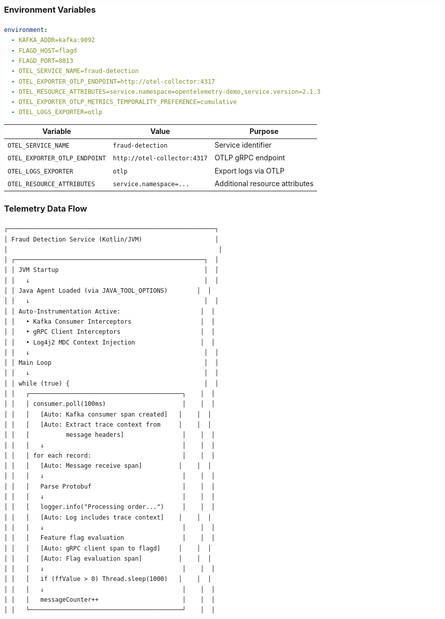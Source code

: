 ### Environment Variables

```yaml
environment:
  - KAFKA_ADDR=kafka:9092
  - FLAGD_HOST=flagd
  - FLAGD_PORT=8013
  - OTEL_SERVICE_NAME=fraud-detection
  - OTEL_EXPORTER_OTLP_ENDPOINT=http://otel-collector:4317
  - OTEL_RESOURCE_ATTRIBUTES=service.namespace=opentelemetry-demo,service.version=2.1.3
  - OTEL_EXPORTER_OTLP_METRICS_TEMPORALITY_PREFERENCE=cumulative
  - OTEL_LOGS_EXPORTER=otlp
```

| Variable | Value | Purpose |
|----------|-------|---------|
| `OTEL_SERVICE_NAME` | `fraud-detection` | Service identifier |
| `OTEL_EXPORTER_OTLP_ENDPOINT` | `http://otel-collector:4317` | OTLP gRPC endpoint |
| `OTEL_LOGS_EXPORTER` | `otlp` | Export logs via OTLP |
| `OTEL_RESOURCE_ATTRIBUTES` | `service.namespace=...` | Additional resource attributes |

### Telemetry Data Flow

```
┌─────────────────────────────────────────────────────────┐
│ Fraud Detection Service (Kotlin/JVM)                    │
│                                                          │
│ ┌────────────────────────────────────────────────────┐  │
│ │ JVM Startup                                        │  │
│ │   ↓                                                │  │
│ │ Java Agent Loaded (via JAVA_TOOL_OPTIONS)        │  │
│ │   ↓                                                │  │
│ │ Auto-Instrumentation Active:                      │  │
│ │   • Kafka Consumer Interceptors                   │  │
│ │   • gRPC Client Interceptors                      │  │
│ │   • Log4j2 MDC Context Injection                  │  │
│ │   ↓                                                │  │
│ │ Main Loop                                          │  │
│ │   ↓                                                │  │
│ │ while (true) {                                     │  │
│ │   ┌──────────────────────────────────────────┐    │  │
│ │   │ consumer.poll(100ms)                     │    │  │
│ │   │   [Auto: Kafka consumer span created]   │    │  │
│ │   │   [Auto: Extract trace context from     │    │  │
│ │   │          message headers]                │    │  │
│ │   │   ↓                                      │    │  │
│ │   │ for each record:                         │    │  │
│ │   │   [Auto: Message receive span]          │    │  │
│ │   │   ↓                                      │    │  │
│ │   │   Parse Protobuf                         │    │  │
│ │   │   ↓                                      │    │  │
│ │   │   logger.info("Processing order...")     │    │  │
│ │   │   [Auto: Log includes trace context]    │    │  │
│ │   │   ↓                                      │    │  │
│ │   │   Feature flag evaluation                │    │  │
│ │   │   [Auto: gRPC client span to flagd]     │    │  │
│ │   │   [Auto: Flag evaluation span]          │    │  │
│ │   │   ↓                                      │    │  │
│ │   │   if (ffValue > 0) Thread.sleep(1000)   │    │  │
│ │   │   ↓                                      │    │  │
│ │   │   messageCounter++                       │    │  │
│ │   └──────────────────────────────────────────┘    │  │
```